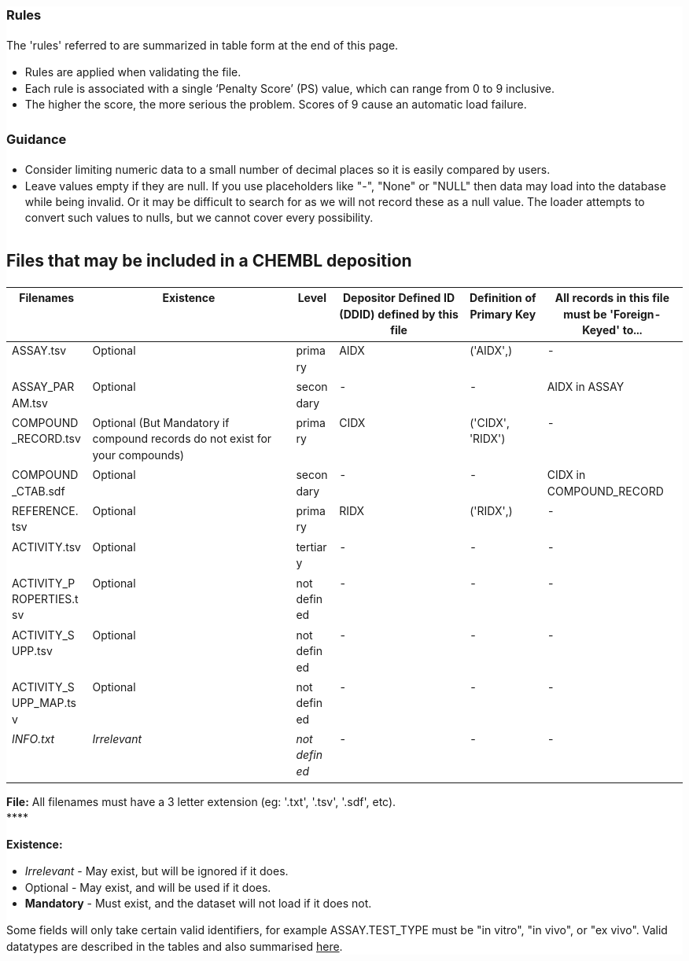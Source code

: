 ###

### Rules

The 'rules' referred to are summarized in table form at the end of this page.&#x20;

* Rules are applied when validating the file.
* Each rule is associated with a single ‘Penalty Score’ (PS) value, which can range from 0 to 9 inclusive.
* The higher the score, the more serious the problem. Scores of 9 cause an automatic load failure.

### Guidance

* Consider limiting numeric data to a small number of decimal places so it is easily compared by users.
* Leave values empty if they are null. If you use placeholders like "-", "None" or "NULL" then data may load into the database while being invalid. Or it may be difficult to search for as we will not record these as a null value. The loader attempts to convert such values to nulls, but we cannot cover every possibility.&#x20;

## Files that may be included in a CHEMBL deposition

| Filenames                | Existence                                                                    | Level         | Depositor Defined ID (DDID) defined by this file | Definition of Primary Key | All records in this file must be 'Foreign-Keyed' to... |
| ------------------------ | ---------------------------------------------------------------------------- | ------------- | ------------------------------------------------ | ------------------------- | ------------------------------------------------------ |
| ASSAY.tsv                | Optional                                                                     | primary       | AIDX                                             | ('AIDX',)                 | -                                                      |
| ASSAY\_PARAM.tsv         | Optional                                                                     | secondary     | -                                                | -                         | AIDX in ASSAY                                          |
| COMPOUND\_RECORD.tsv     | Optional (But Mandatory if compound records do not exist for your compounds) | primary       | CIDX                                             | ('CIDX', 'RIDX')          | -                                                      |
| COMPOUND\_CTAB.sdf       | Optional                                                                     | secondary     | -                                                | -                         | CIDX in COMPOUND\_RECORD                               |
| REFERENCE.tsv            | Optional                                                                     | primary       | RIDX                                             | ('RIDX',)                 | -                                                      |
| ACTIVITY.tsv             | Optional                                                                     | tertiary      | -                                                | -                         | -                                                      |
| ACTIVITY\_PROPERTIES.tsv | Optional                                                                     | not defined   | -                                                | -                         | -                                                      |
| ACTIVITY\_SUPP.tsv       | Optional                                                                     | not defined   | -                                                | -                         | -                                                      |
| ACTIVITY\_SUPP\_MAP.tsv  | Optional                                                                     | not defined   | -                                                | -                         | -                                                      |
| _INFO.txt_               | _Irrelevant_                                                                 | _not defined_ | -                                                | -                         | -                                                      |

&#x20;**File:** All filenames must  have a 3 letter extension (eg: '.txt', '.tsv', '.sdf', etc).\
&#x20;****&#x20;

**Existence:**&#x20;

* _Irrelevant_ - May exist, but will be ignored if it does.&#x20;
* Optional - May exist, and will be used if it does.
* **Mandatory** - Must exist, and the dataset will not load if it does not.

Some fields will only take certain valid identifiers, for example ASSAY.TEST\_TYPE must be "in vitro", "in vivo", or "ex vivo". Valid datatypes are described in the tables and also summarised [here](./#summary-of-pattern-and-dependency-rules).
